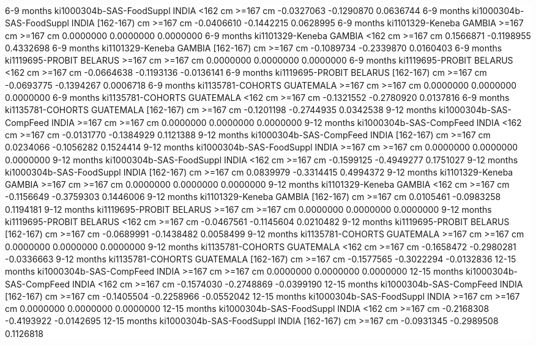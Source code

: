 6-9 months     ki1000304b-SAS-FoodSuppl   INDIA       <162 cm              >=167 cm          -0.0327063   -0.1290870    0.0636744
6-9 months     ki1000304b-SAS-FoodSuppl   INDIA       [162-167) cm         >=167 cm          -0.0406610   -0.1442215    0.0628995
6-9 months     ki1101329-Keneba           GAMBIA      >=167 cm             >=167 cm           0.0000000    0.0000000    0.0000000
6-9 months     ki1101329-Keneba           GAMBIA      <162 cm              >=167 cm           0.1566871   -0.1198955    0.4332698
6-9 months     ki1101329-Keneba           GAMBIA      [162-167) cm         >=167 cm          -0.1089734   -0.2339870    0.0160403
6-9 months     ki1119695-PROBIT           BELARUS     >=167 cm             >=167 cm           0.0000000    0.0000000    0.0000000
6-9 months     ki1119695-PROBIT           BELARUS     <162 cm              >=167 cm          -0.0664638   -0.1193136   -0.0136141
6-9 months     ki1119695-PROBIT           BELARUS     [162-167) cm         >=167 cm          -0.0693775   -0.1394267    0.0006718
6-9 months     ki1135781-COHORTS          GUATEMALA   >=167 cm             >=167 cm           0.0000000    0.0000000    0.0000000
6-9 months     ki1135781-COHORTS          GUATEMALA   <162 cm              >=167 cm          -0.1321552   -0.2780920    0.0137816
6-9 months     ki1135781-COHORTS          GUATEMALA   [162-167) cm         >=167 cm          -0.1201198   -0.2744935    0.0342538
9-12 months    ki1000304b-SAS-CompFeed    INDIA       >=167 cm             >=167 cm           0.0000000    0.0000000    0.0000000
9-12 months    ki1000304b-SAS-CompFeed    INDIA       <162 cm              >=167 cm          -0.0131770   -0.1384929    0.1121388
9-12 months    ki1000304b-SAS-CompFeed    INDIA       [162-167) cm         >=167 cm           0.0234066   -0.1056282    0.1524414
9-12 months    ki1000304b-SAS-FoodSuppl   INDIA       >=167 cm             >=167 cm           0.0000000    0.0000000    0.0000000
9-12 months    ki1000304b-SAS-FoodSuppl   INDIA       <162 cm              >=167 cm          -0.1599125   -0.4949277    0.1751027
9-12 months    ki1000304b-SAS-FoodSuppl   INDIA       [162-167) cm         >=167 cm           0.0839979   -0.3314415    0.4994372
9-12 months    ki1101329-Keneba           GAMBIA      >=167 cm             >=167 cm           0.0000000    0.0000000    0.0000000
9-12 months    ki1101329-Keneba           GAMBIA      <162 cm              >=167 cm          -0.1156649   -0.3759303    0.1446006
9-12 months    ki1101329-Keneba           GAMBIA      [162-167) cm         >=167 cm           0.0105461   -0.0983258    0.1194181
9-12 months    ki1119695-PROBIT           BELARUS     >=167 cm             >=167 cm           0.0000000    0.0000000    0.0000000
9-12 months    ki1119695-PROBIT           BELARUS     <162 cm              >=167 cm          -0.0467561   -0.1145604    0.0210482
9-12 months    ki1119695-PROBIT           BELARUS     [162-167) cm         >=167 cm          -0.0689991   -0.1438482    0.0058499
9-12 months    ki1135781-COHORTS          GUATEMALA   >=167 cm             >=167 cm           0.0000000    0.0000000    0.0000000
9-12 months    ki1135781-COHORTS          GUATEMALA   <162 cm              >=167 cm          -0.1658472   -0.2980281   -0.0336663
9-12 months    ki1135781-COHORTS          GUATEMALA   [162-167) cm         >=167 cm          -0.1577565   -0.3022294   -0.0132836
12-15 months   ki1000304b-SAS-CompFeed    INDIA       >=167 cm             >=167 cm           0.0000000    0.0000000    0.0000000
12-15 months   ki1000304b-SAS-CompFeed    INDIA       <162 cm              >=167 cm          -0.1574030   -0.2748869   -0.0399190
12-15 months   ki1000304b-SAS-CompFeed    INDIA       [162-167) cm         >=167 cm          -0.1405504   -0.2258966   -0.0552042
12-15 months   ki1000304b-SAS-FoodSuppl   INDIA       >=167 cm             >=167 cm           0.0000000    0.0000000    0.0000000
12-15 months   ki1000304b-SAS-FoodSuppl   INDIA       <162 cm              >=167 cm          -0.2168308   -0.4193922   -0.0142695
12-15 months   ki1000304b-SAS-FoodSuppl   INDIA       [162-167) cm         >=167 cm          -0.0931345   -0.2989508    0.1126818